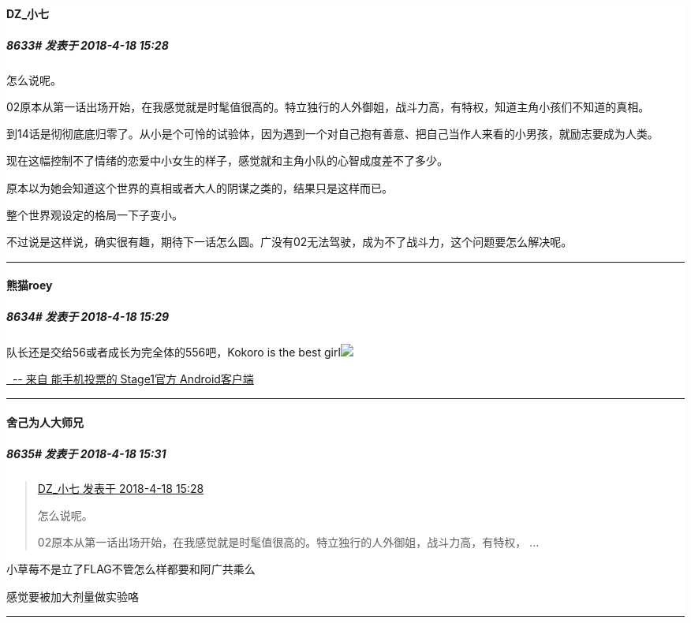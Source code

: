 ####  DZ_小七  
##### 8633#       发表于 2018-4-18 15:28




怎么说呢。

02原本从第一话出场开始，在我感觉就是时髦值很高的。特立独行的人外御姐，战斗力高，有特权，知道主角小孩们不知道的真相。

到14话是彻彻底底归零了。从小是个可怜的试验体，因为遇到一个对自己抱有善意、把自己当作人来看的小男孩，就励志要成为人类。

现在这幅控制不了情绪的恋爱中小女生的样子，感觉就和主角小队的心智成度差不了多少。

原本以为她会知道这个世界的真相或者大人的阴谋之类的，结果只是这样而已。

整个世界观设定的格局一下子变小。

不过说是这样说，确实很有趣，期待下一话怎么圆。广没有02无法驾驶，成为不了战斗力，这个问题要怎么解决呢。







*****

####  熊猫roey  
##### 8634#       发表于 2018-4-18 15:29




队长还是交给56或者成长为完全体的556吧，Kokoro is the best girl<img src="https://static.saraba1st.com/image/smiley/face2017/057.png" referrerpolicy="no-referrer">

[  -- 来自 能手机投票的 Stage1官方 Android客户端](https://www.coolapk.com/apk/140634)







*****

####  舍己为人大师兄  
##### 8635#       发表于 2018-4-18 15:31



<blockquote><a href="httphttps://bbs.saraba1st.com/2b/forum.php?mod=redirect&amp;goto=findpost&amp;pid=39282493&amp;ptid=1628823" target="_blank">DZ_小七 发表于 2018-4-18 15:28</a>

怎么说呢。

02原本从第一话出场开始，在我感觉就是时髦值很高的。特立独行的人外御姐，战斗力高，有特权， ...</blockquote>
小草莓不是立了FLAG不管怎么样都要和阿广共乘么

感觉要被加大剂量做实验咯







*****
